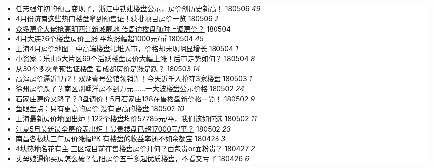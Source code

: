 - [任志强年初的预言变现了，浙江中铁建楼盘公示，房价创历史新高！](http://jkwz.applinzi.com/ittc/7099934317608436746.html#%E4%BB%BB%E5%BF%97%E5%BC%BA%E5%B9%B4%E5%88%9D%E7%9A%84%E9%A2%84%E8%A8%80%E5%8F%98%E7%8E%B0%E4%BA%86%EF%BC%8C%E6%B5%99%E6%B1%9F%E4%B8%AD%E9%93%81%E5%BB%BA%E6%A5%BC%E7%9B%98%E5%85%AC%E7%A4%BA%EF%BC%8C%E6%88%BF%E4%BB%B7%E5%88%9B%E5%8E%86%E5%8F%B2%E6%96%B0%E9%AB%98%EF%BC%81) 180506 *49* 
- [4月份济南这些热门楼盘拿到预售证！获批项目房价一览](http://jkwz.applinzi.com/ittc/7099926383407137799.html#4%E6%9C%88%E4%BB%BD%E6%B5%8E%E5%8D%97%E8%BF%99%E4%BA%9B%E7%83%AD%E9%97%A8%E6%A5%BC%E7%9B%98%E6%8B%BF%E5%88%B0%E9%A2%84%E5%94%AE%E8%AF%81%EF%BC%81%E8%8E%B7%E6%89%B9%E9%A1%B9%E7%9B%AE%E6%88%BF%E4%BB%B7%E4%B8%80%E8%A7%88) 180506 *2* 
- [众多房企大佬抢高明西江新城靓地 传周边楼盘随时上调房价？](http://jkwz.applinzi.com/ittc/7099310191814378512.html#%E4%BC%97%E5%A4%9A%E6%88%BF%E4%BC%81%E5%A4%A7%E4%BD%AC%E6%8A%A2%E9%AB%98%E6%98%8E%E8%A5%BF%E6%B1%9F%E6%96%B0%E5%9F%8E%E9%9D%93%E5%9C%B0+%E4%BC%A0%E5%91%A8%E8%BE%B9%E6%A5%BC%E7%9B%98%E9%9A%8F%E6%97%B6%E4%B8%8A%E8%B0%83%E6%88%BF%E4%BB%B7%EF%BC%9F) 180504  
- [4月大连26个楼盘房价上涨 平均涨幅超1000元/㎡](http://jkwz.applinzi.com/ittc/7099266051097494534.html#4%E6%9C%88%E5%A4%A7%E8%BF%9E26%E4%B8%AA%E6%A5%BC%E7%9B%98%E6%88%BF%E4%BB%B7%E4%B8%8A%E6%B6%A8+%E5%B9%B3%E5%9D%87%E6%B6%A8%E5%B9%85%E8%B6%851000%E5%85%83%2F%E3%8E%A1) 180504 *45* 
- [上海4月房价地图｜中高端楼盘扎堆入市，价格却未现明显增长](http://jkwz.applinzi.com/ittc/7099201966582531082.html#%E4%B8%8A%E6%B5%B74%E6%9C%88%E6%88%BF%E4%BB%B7%E5%9C%B0%E5%9B%BE%EF%BD%9C%E4%B8%AD%E9%AB%98%E7%AB%AF%E6%A5%BC%E7%9B%98%E6%89%8E%E5%A0%86%E5%85%A5%E5%B8%82%EF%BC%8C%E4%BB%B7%E6%A0%BC%E5%8D%B4%E6%9C%AA%E7%8E%B0%E6%98%8E%E6%98%BE%E5%A2%9E%E9%95%BF) 180504 *1* 
- [小资家：乐山5大片区69个活跃楼盘房价大幅上涨！后市走势如何？](http://jkwz.applinzi.com/ittc/7099195220241679366.html#%E5%B0%8F%E8%B5%84%E5%AE%B6%EF%BC%9A%E4%B9%90%E5%B1%B15%E5%A4%A7%E7%89%87%E5%8C%BA69%E4%B8%AA%E6%B4%BB%E8%B7%83%E6%A5%BC%E7%9B%98%E6%88%BF%E4%BB%B7%E5%A4%A7%E5%B9%85%E4%B8%8A%E6%B6%A8%EF%BC%81%E5%90%8E%E5%B8%82%E8%B5%B0%E5%8A%BF%E5%A6%82%E4%BD%95%EF%BC%9F) 180504 *8* 
- [从30个多次拿预售证楼盘 看成都房价是涨是跌？](http://jkwz.applinzi.com/ittc/7098953776973218823.html#%E4%BB%8E30%E4%B8%AA%E5%A4%9A%E6%AC%A1%E6%8B%BF%E9%A2%84%E5%94%AE%E8%AF%81%E6%A5%BC%E7%9B%98+%E7%9C%8B%E6%88%90%E9%83%BD%E6%88%BF%E4%BB%B7%E6%98%AF%E6%B6%A8%E6%98%AF%E8%B7%8C%EF%BC%9F) 180503 *14* 
- [高淳房价逼近1万2！双湖壹号公馆领销许！今天近千人抢夺3家楼盘](http://jkwz.applinzi.com/ittc/7098807596020663307.html#%E9%AB%98%E6%B7%B3%E6%88%BF%E4%BB%B7%E9%80%BC%E8%BF%911%E4%B8%872%EF%BC%81%E5%8F%8C%E6%B9%96%E5%A3%B9%E5%8F%B7%E5%85%AC%E9%A6%86%E9%A2%86%E9%94%80%E8%AE%B8%EF%BC%81%E4%BB%8A%E5%A4%A9%E8%BF%91%E5%8D%83%E4%BA%BA%E6%8A%A2%E5%A4%BA3%E5%AE%B6%E6%A5%BC%E7%9B%98) 180503 *1* 
- [徐州房价跌了？南区别墅洋房不到万元……一大波楼盘公示价格](http://jkwz.applinzi.com/ittc/7098581117080962065.html#%E5%BE%90%E5%B7%9E%E6%88%BF%E4%BB%B7%E8%B7%8C%E4%BA%86%EF%BC%9F%E5%8D%97%E5%8C%BA%E5%88%AB%E5%A2%85%E6%B4%8B%E6%88%BF%E4%B8%8D%E5%88%B0%E4%B8%87%E5%85%83%E2%80%A6%E2%80%A6%E4%B8%80%E5%A4%A7%E6%B3%A2%E6%A5%BC%E7%9B%98%E5%85%AC%E7%A4%BA%E4%BB%B7%E6%A0%BC) 180502 *24* 
- [石家庄房价又降了？3盘调价！5月石家庄138在售楼盘新价格一览！](http://jkwz.applinzi.com/ittc/7098543988665746442.html#%E7%9F%B3%E5%AE%B6%E5%BA%84%E6%88%BF%E4%BB%B7%E5%8F%88%E9%99%8D%E4%BA%86%EF%BC%9F3%E7%9B%98%E8%B0%83%E4%BB%B7%EF%BC%815%E6%9C%88%E7%9F%B3%E5%AE%B6%E5%BA%84138%E5%9C%A8%E5%94%AE%E6%A5%BC%E7%9B%98%E6%96%B0%E4%BB%B7%E6%A0%BC%E4%B8%80%E8%A7%88%EF%BC%81) 180502 *9* 
- [鱼眼盘点：只有更高的房价 没有更高的楼盘](http://jkwz.applinzi.com/ittc/7098456851605881873.html#%E9%B1%BC%E7%9C%BC%E7%9B%98%E7%82%B9%EF%BC%9A%E5%8F%AA%E6%9C%89%E6%9B%B4%E9%AB%98%E7%9A%84%E6%88%BF%E4%BB%B7+%E6%B2%A1%E6%9C%89%E6%9B%B4%E9%AB%98%E7%9A%84%E6%A5%BC%E7%9B%98) 180502 *10* 
- [上海最新房价地图出炉！122个楼盘均价57785元/平，我们该如何选](http://jkwz.applinzi.com/ittc/7098450123166319632.html#%E4%B8%8A%E6%B5%B7%E6%9C%80%E6%96%B0%E6%88%BF%E4%BB%B7%E5%9C%B0%E5%9B%BE%E5%87%BA%E7%82%89%EF%BC%81122%E4%B8%AA%E6%A5%BC%E7%9B%98%E5%9D%87%E4%BB%B757785%E5%85%83%2F%E5%B9%B3%EF%BC%8C%E6%88%91%E4%BB%AC%E8%AF%A5%E5%A6%82%E4%BD%95%E9%80%89) 180502 *11* 
- [江夏5月最新最全房价表出炉！最贵楼盘已超17000元/平？](http://jkwz.applinzi.com/ittc/7098405598830003211.html#%E6%B1%9F%E5%A4%8F5%E6%9C%88%E6%9C%80%E6%96%B0%E6%9C%80%E5%85%A8%E6%88%BF%E4%BB%B7%E8%A1%A8%E5%87%BA%E7%82%89%EF%BC%81%E6%9C%80%E8%B4%B5%E6%A5%BC%E7%9B%98%E5%B7%B2%E8%B6%8517000%E5%85%83%2F%E5%B9%B3%EF%BC%9F) 180502 *23* 
- [南昌各板块三年房价涨幅PK 有楼盘的收益率还不如余额宝](http://jkwz.applinzi.com/ittc/7097084236479857681.html#%E5%8D%97%E6%98%8C%E5%90%84%E6%9D%BF%E5%9D%97%E4%B8%89%E5%B9%B4%E6%88%BF%E4%BB%B7%E6%B6%A8%E5%B9%85PK+%E6%9C%89%E6%A5%BC%E7%9B%98%E7%9A%84%E6%94%B6%E7%9B%8A%E7%8E%87%E8%BF%98%E4%B8%8D%E5%A6%82%E4%BD%99%E9%A2%9D%E5%AE%9D) 180428 *3* 
- [4块热地名花有主 三区域目前在售楼盘房价几何？面包贵or面粉贵？](http://jkwz.applinzi.com/ittc/7096734135823631366.html#4%E5%9D%97%E7%83%AD%E5%9C%B0%E5%90%8D%E8%8A%B1%E6%9C%89%E4%B8%BB+%E4%B8%89%E5%8C%BA%E5%9F%9F%E7%9B%AE%E5%89%8D%E5%9C%A8%E5%94%AE%E6%A5%BC%E7%9B%98%E6%88%BF%E4%BB%B7%E5%87%A0%E4%BD%95%EF%BC%9F%E9%9D%A2%E5%8C%85%E8%B4%B5or%E9%9D%A2%E7%B2%89%E8%B4%B5%EF%BC%9F) 180427 *2* 
- [丈母娘逼你买房怎么破？信阳房价五千多起优质楼盘，不看又亏了](http://jkwz.applinzi.com/ittc/7096346477364511755.html#%E4%B8%88%E6%AF%8D%E5%A8%98%E9%80%BC%E4%BD%A0%E4%B9%B0%E6%88%BF%E6%80%8E%E4%B9%88%E7%A0%B4%EF%BC%9F%E4%BF%A1%E9%98%B3%E6%88%BF%E4%BB%B7%E4%BA%94%E5%8D%83%E5%A4%9A%E8%B5%B7%E4%BC%98%E8%B4%A8%E6%A5%BC%E7%9B%98%EF%BC%8C%E4%B8%8D%E7%9C%8B%E5%8F%88%E4%BA%8F%E4%BA%86) 180426 *6* 